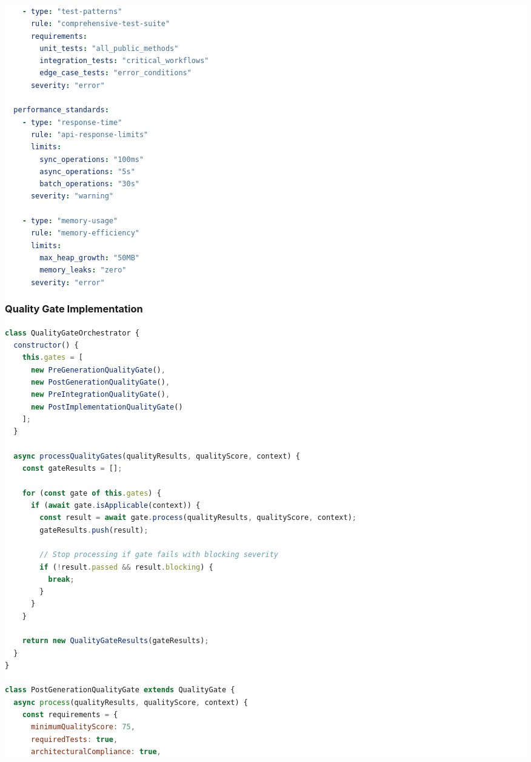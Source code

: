 ```yaml
    - type: "test-patterns"
      rule: "comprehensive-test-suite"
      requirements:
        unit_tests: "all_public_methods"
        integration_tests: "critical_workflows"
        edge_case_tests: "error_conditions"
      severity: "error"
      
  performance_standards:
    - type: "response-time"
      rule: "api-response-limits"
      limits:
        sync_operations: "100ms"
        async_operations: "5s"
        batch_operations: "30s"
      severity: "warning"
      
    - type: "memory-usage"
      rule: "memory-efficiency"
      limits:
        max_heap_growth: "50MB"
        memory_leaks: "zero"
      severity: "error"
```

### Quality Gate Implementation

```javascript
class QualityGateOrchestrator {
  constructor() {
    this.gates = [
      new PreGenerationQualityGate(),
      new PostGenerationQualityGate(),
      new PreIntegrationQualityGate(),
      new PostImplementationQualityGate()
    ];
  }

  async processQualityGates(qualityResults, qualityScore, context) {
    const gateResults = [];
    
    for (const gate of this.gates) {
      if (await gate.isApplicable(context)) {
        const result = await gate.process(qualityResults, qualityScore, context);
        gateResults.push(result);
        
        // Stop processing if gate fails with blocking severity
        if (!result.passed && result.blocking) {
          break;
        }
      }
    }

    return new QualityGateResults(gateResults);
  }
}

class PostGenerationQualityGate extends QualityGate {
  async process(qualityResults, qualityScore, context) {
    const requirements = {
      minimumQualityScore: 75,
      requiredTests: true,
      architecturalCompliance: true,
```